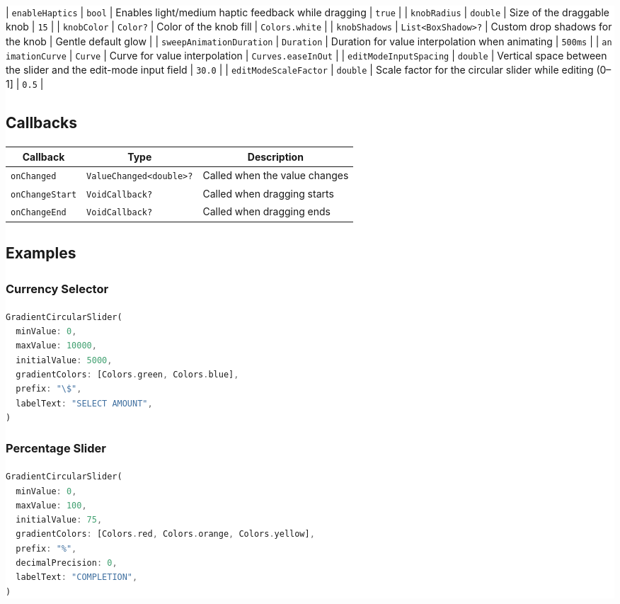 | `enableHaptics` | `bool` | Enables light/medium haptic feedback while dragging | `true` |
| `knobRadius` | `double` | Size of the draggable knob | `15` |
| `knobColor` | `Color?` | Color of the knob fill | `Colors.white` |
| `knobShadows` | `List<BoxShadow>?` | Custom drop shadows for the knob | Gentle default glow |
| `sweepAnimationDuration` | `Duration` | Duration for value interpolation when animating | `500ms` |
| `animationCurve` | `Curve` | Curve for value interpolation | `Curves.easeInOut` |
| `editModeInputSpacing` | `double` | Vertical space between the slider and the edit-mode input field | `30.0` |
| `editModeScaleFactor` | `double` | Scale factor for the circular slider while editing (0–1] | `0.5` |

## Callbacks

| Callback | Type | Description |
|----------|------|-------------|
| `onChanged` | `ValueChanged<double>?` | Called when the value changes |
| `onChangeStart` | `VoidCallback?` | Called when dragging starts |
| `onChangeEnd` | `VoidCallback?` | Called when dragging ends |

## Examples

### Currency Selector
```dart
GradientCircularSlider(
  minValue: 0,
  maxValue: 10000,
  initialValue: 5000,
  gradientColors: [Colors.green, Colors.blue],
  prefix: "\$",
  labelText: "SELECT AMOUNT",
)
```

### Percentage Slider
```dart
GradientCircularSlider(
  minValue: 0,
  maxValue: 100,
  initialValue: 75,
  gradientColors: [Colors.red, Colors.orange, Colors.yellow],
  prefix: "%",
  decimalPrecision: 0,
  labelText: "COMPLETION",
)
```
